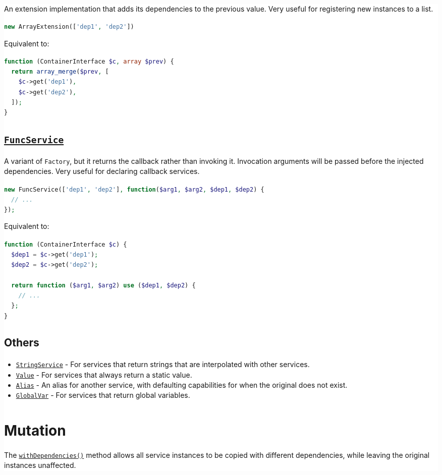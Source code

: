 An extension implementation that adds its dependencies to the previous value. Very useful for registering new instances to a list.

```php
new ArrayExtension(['dep1', 'dep2'])
```

Equivalent to:

```php
function (ContainerInterface $c, array $prev) {
  return array_merge($prev, [
    $c->get('dep1'),
    $c->get('dep2'),
  ]);
}
```

## [`FuncService`][FuncService]

A variant of `Factory`, but it returns the callback rather than invoking it. Invocation arguments will be passed before the injected dependencies. Very useful for declaring callback services.

```php
new FuncService(['dep1', 'dep2'], function($arg1, $arg2, $dep1, $dep2) {
  // ...
});
```

Equivalent to:

```php
function (ContainerInterface $c) {
  $dep1 = $c->get('dep1');
  $dep2 = $c->get('dep2');

  return function ($arg1, $arg2) use ($dep1, $dep2) {
    // ...
  };
}
```

## Others

* [`StringService`][StringService] - For services that return strings that are interpolated with other services.
* [`Value`][Value] - For services that always return a static value.
* [`Alias`][Alias] - An alias for another service, with defaulting capabilities for when the original does not exist.
* [`GlobalVar`][GlobalVar] - For services that return global variables.

# Mutation

The [`withDependencies()`][withDeps] method allows all service instances to be copied with different dependencies, while leaving the original instances unaffected.


[PSR-11]: https://github.com/php-fig/container
[Service Provider]: https://github.com/container-interop/service-provider
[`dhii/services-interface`]: https://github.com/Dhii/services-interface
[composer]: https://getcomposer.org/
[__invoke]: https://www.php.net/manual/en/language.oop5.magic.php#object.invoke
[getDeps]: https://github.com/Dhii/services/blob/initial-version/src/Service.php#L49
[withDeps]: https://github.com/Dhii/services/blob/initial-version/src/Service.php#L63
[Service]: src/Service.php
[Factory]: src/Factory.php
[Extension]: src/Extension.php
[Constructor]: src/Factories/Constructor.php
[ServiceList]: src/Factories/ServiceList.php
[ArrayExtension]: src/Extensions/ArrayExtension.php
[FuncService]: src/Factories/FuncService.php
[StringService]: src/Factory/StringService.php
[Value]: src/Factories/Value.php
[Alias]: src/Factory/Alias.php
[GlobalVar]: src/Factory/GlobalVar.php